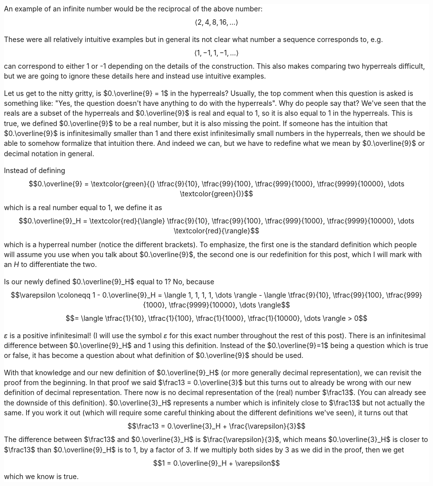 An example of an infinite number would be the reciprocal of the above number:
$$\langle 2, 4, 8, 16, \dots \rangle$$

These were all relatively intuitive examples but in general its not clear what number a sequence corresponds to, e.g.
$$\langle 1, -1, 1, -1, \dots \rangle$$
can correspond to either 1 or -1 depending on the details of the construction.
This also makes comparing two hyperreals difficult, but we are going to ignore these details here and instead use intuitive examples.

Let us get to the nitty gritty, is $0.\overline{9} = 1$ in the hyperreals?
Usually, the top comment when this question is asked is something like: "Yes, the question doesn't have anything to do with the hyperreals".
Why do people say that? We've seen that the reals are a subset of the hyperreals and $0.\overline{9}$ is real and equal to 1,
so it is also equal to 1 in the hyperreals.
This is true, we defined $0.\overline{9}$ to be a real number, but it is also missing the point.
If someone has the intuition that $0.\overline{9}$ is infinitesimally smaller than 1 and there exist infinitesimally small numbers in the hyperreals,
then we should be able to somehow formalize that intuition there.
And indeed we can, but we have to redefine what we mean by $0.\overline{9}$ or decimal notation in general.

Instead of defining
$$0.\overline{9} = \textcolor{green}{(} \tfrac{9}{10}, \tfrac{99}{100}, \tfrac{999}{1000}, \tfrac{9999}{10000}, \dots \textcolor{green}{)}$$
which is a real number equal to 1, we define it as
$$0.\overline{9}_H = \textcolor{red}{\langle} \tfrac{9}{10}, \tfrac{99}{100}, \tfrac{999}{1000}, \tfrac{9999}{10000}, \dots \textcolor{red}{\rangle}$$
which is a hyperreal number (notice the different brackets).
To emphasize, the first one is the standard definition which people will assume you use when you talk about $0.\overline{9}$,
the second one is our redefinition for this post, which I will mark with an $H$ to differentiate the two.

Is our newly defined $0.\overline{9}_H$ equal to $1$?
No, because
$$\varepsilon \coloneqq 1 - 0.\overline{9}_H = \langle 1, 1, 1, 1, \dots \rangle - \langle \tfrac{9}{10}, \tfrac{99}{100}, \tfrac{999}{1000}, \tfrac{9999}{10000}, \dots \rangle$$
$$= \langle \tfrac{1}{10}, \tfrac{1}{100}, \tfrac{1}{1000}, \tfrac{1}{10000}, \dots \rangle > 0$$

$\varepsilon$ is a positive infinitesimal!
(I will use the symbol $\varepsilon$ for this exact number throughout the rest of this post).
There is an infinitesimal difference between $0.\overline{9}_H$ and $1$ using this definition.
Instead of the $0.\overline{9}=1$ being a question which is true or false, it has become a question about what definition of $0.\overline{9}$ should be used.

With that knowledge and our new definition of $0.\overline{9}_H$ (or more generally decimal representation), we can revisit the proof from the beginning.
In that proof we said $\frac13 = 0.\overline{3}$ but this turns out to already be wrong with our new definition of decimal representation.
There now is no decimal representation of the (real) number $\frac13$. (You can already see the downside of this definition).
$0.\overline{3}_H$ represents a number which is infinitely close to $\frac13$ but not actually the same.
If you work it out (which will require some careful thinking about the different definitions we've seen), it turns out that
$$\frac13 = 0.\overline{3}_H + \frac{\varepsilon}{3}$$
The difference between $\frac13$ and $0.\overline{3}_H$ is $\frac{\varepsilon}{3}$, which means $0.\overline{3}_H$ is closer to $\frac13$ than $0.\overline{9}_H$ is to $1$, by a factor of 3.
If we multiply both sides by 3 as we did in the proof, then we get
$$1 = 0.\overline{9}_H + \varepsilon$$
which we know is true.
